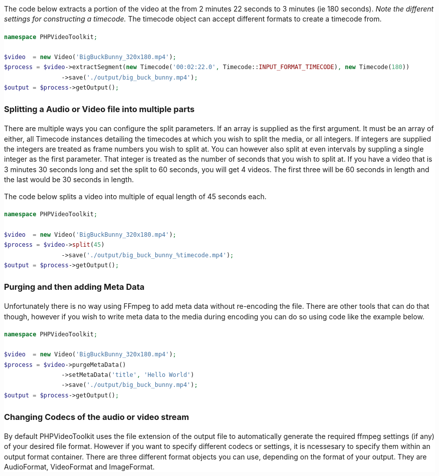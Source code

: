 The code below extracts a portion of the video at the from 2 minutes 22 seconds to 3 minutes (ie 180 seconds). *Note the different settings for constructing a timecode.* The timecode object can accept different formats to create a timecode from.

```php
namespace PHPVideoToolkit;

$video  = new Video('BigBuckBunny_320x180.mp4');
$process = $video->extractSegment(new Timecode('00:02:22.0', Timecode::INPUT_FORMAT_TIMECODE), new Timecode(180))
				->save('./output/big_buck_bunny.mp4');
$output = $process->getOutput();
```
### Splitting a Audio or Video file into multiple parts

There are multiple ways you can configure the split parameters. If an array is supplied as the first argument. It must be an array of either, all Timecode instances detailing the timecodes at which you wish to split the media, or all integers. If integers are supplied the integers are treated as frame numbers you wish to split at. You can however also split at even intervals by suppling a single integer as the first parameter. That integer is treated as the number of seconds that you wish to split at. If you have a video that is 3 minutes 30 seconds long and set the split to 60 seconds, you will get 4 videos. The first three will be 60 seconds in length and the last would be 30 seconds in length.

The code below splits a video into multiple of equal length of 45 seconds each. 

```php
namespace PHPVideoToolkit;

$video  = new Video('BigBuckBunny_320x180.mp4');
$process = $video->split(45)
				->save('./output/big_buck_bunny_%timecode.mp4');
$output = $process->getOutput();
```
### Purging and then adding Meta Data

Unfortunately there is no way using FFmpeg to add meta data without re-encoding the file. There are other tools that can do that though, however if you wish to write meta data to the media during encoding you can do so using code like the example below.

```php
namespace PHPVideoToolkit;

$video  = new Video('BigBuckBunny_320x180.mp4');
$process = $video->purgeMetaData()
				->setMetaData('title', 'Hello World')
				->save('./output/big_buck_bunny.mp4');
$output = $process->getOutput();
```
### Changing Codecs of the audio or video stream

By default PHPVideoToolkit uses the file extension of the output file to automatically generate the required ffmpeg settings (if any) of your desired file format. However if you want to specify different codecs or settings, it is ncessesary to specify them within an output format container. There are three different format objects you can use, depending on the format of your output. They are AudioFormat, VideoFormat and ImageFormat.
